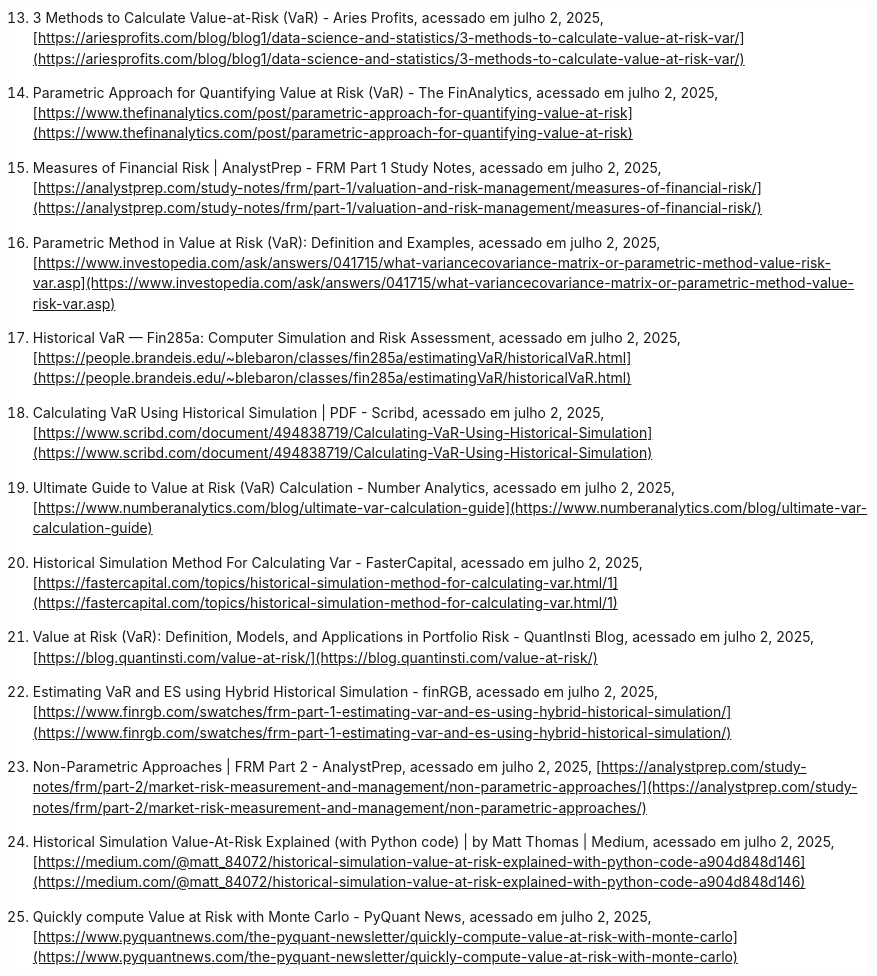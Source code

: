13. 3 Methods to Calculate Value-at-Risk (VaR) - Aries Profits, acessado em julho 2, 2025, [https://ariesprofits.com/blog/blog1/data-science-and-statistics/3-methods-to-calculate-value-at-risk-var/](https://ariesprofits.com/blog/blog1/data-science-and-statistics/3-methods-to-calculate-value-at-risk-var/)
    
14. Parametric Approach for Quantifying Value at Risk (VaR) - The FinAnalytics, acessado em julho 2, 2025, [https://www.thefinanalytics.com/post/parametric-approach-for-quantifying-value-at-risk](https://www.thefinanalytics.com/post/parametric-approach-for-quantifying-value-at-risk)
    
15. Measures of Financial Risk | AnalystPrep - FRM Part 1 Study Notes, acessado em julho 2, 2025, [https://analystprep.com/study-notes/frm/part-1/valuation-and-risk-management/measures-of-financial-risk/](https://analystprep.com/study-notes/frm/part-1/valuation-and-risk-management/measures-of-financial-risk/)
    
16. Parametric Method in Value at Risk (VaR): Definition and Examples, acessado em julho 2, 2025, [https://www.investopedia.com/ask/answers/041715/what-variancecovariance-matrix-or-parametric-method-value-risk-var.asp](https://www.investopedia.com/ask/answers/041715/what-variancecovariance-matrix-or-parametric-method-value-risk-var.asp)
    
17. Historical VaR — Fin285a: Computer Simulation and Risk Assessment, acessado em julho 2, 2025, [https://people.brandeis.edu/~blebaron/classes/fin285a/estimatingVaR/historicalVaR.html](https://people.brandeis.edu/~blebaron/classes/fin285a/estimatingVaR/historicalVaR.html)
    
18. Calculating VaR Using Historical Simulation | PDF - Scribd, acessado em julho 2, 2025, [https://www.scribd.com/document/494838719/Calculating-VaR-Using-Historical-Simulation](https://www.scribd.com/document/494838719/Calculating-VaR-Using-Historical-Simulation)
    
19. Ultimate Guide to Value at Risk (VaR) Calculation - Number Analytics, acessado em julho 2, 2025, [https://www.numberanalytics.com/blog/ultimate-var-calculation-guide](https://www.numberanalytics.com/blog/ultimate-var-calculation-guide)
    
20. Historical Simulation Method For Calculating Var - FasterCapital, acessado em julho 2, 2025, [https://fastercapital.com/topics/historical-simulation-method-for-calculating-var.html/1](https://fastercapital.com/topics/historical-simulation-method-for-calculating-var.html/1)
    
21. Value at Risk (VaR): Definition, Models, and Applications in Portfolio Risk - QuantInsti Blog, acessado em julho 2, 2025, [https://blog.quantinsti.com/value-at-risk/](https://blog.quantinsti.com/value-at-risk/)
    
22. Estimating VaR and ES using Hybrid Historical Simulation - finRGB, acessado em julho 2, 2025, [https://www.finrgb.com/swatches/frm-part-1-estimating-var-and-es-using-hybrid-historical-simulation/](https://www.finrgb.com/swatches/frm-part-1-estimating-var-and-es-using-hybrid-historical-simulation/)
    
23. Non-Parametric Approaches | FRM Part 2 - AnalystPrep, acessado em julho 2, 2025, [https://analystprep.com/study-notes/frm/part-2/market-risk-measurement-and-management/non-parametric-approaches/](https://analystprep.com/study-notes/frm/part-2/market-risk-measurement-and-management/non-parametric-approaches/)
    
24. Historical Simulation Value-At-Risk Explained (with Python code) | by Matt Thomas | Medium, acessado em julho 2, 2025, [https://medium.com/@matt_84072/historical-simulation-value-at-risk-explained-with-python-code-a904d848d146](https://medium.com/@matt_84072/historical-simulation-value-at-risk-explained-with-python-code-a904d848d146)
    
25. Quickly compute Value at Risk with Monte Carlo - PyQuant News, acessado em julho 2, 2025, [https://www.pyquantnews.com/the-pyquant-newsletter/quickly-compute-value-at-risk-with-monte-carlo](https://www.pyquantnews.com/the-pyquant-newsletter/quickly-compute-value-at-risk-with-monte-carlo)
    